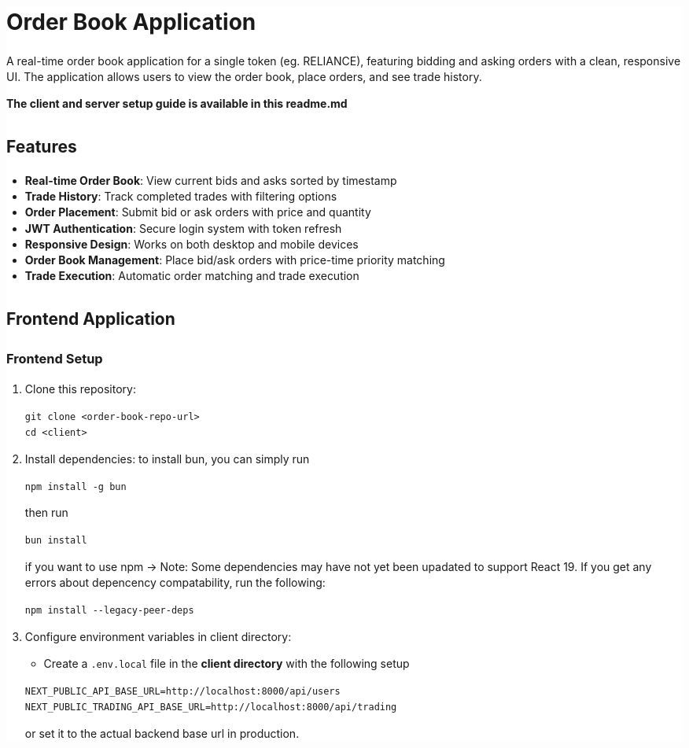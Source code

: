 # Order Book Application

A real-time order book application for a single token (eg. RELIANCE), featuring bidding and asking orders with a clean, responsive UI. The application allows users to view the order book, place orders, and see trade history.

**The client and server setup guide is available in this readme.md**

## Features

- **Real-time Order Book**: View current bids and asks sorted by timestamp
- **Trade History**: Track completed trades with filtering options
- **Order Placement**: Submit bid or ask orders with price and quantity
- **JWT Authentication**: Secure login system with token refresh
- **Responsive Design**: Works on both desktop and mobile devices
- **Order Book Management**: Place bid/ask orders with price-time priority matching
- **Trade Execution**: Automatic order matching and trade execution

## Frontend Application

### Frontend Setup

1. Clone this repository:
   ```
   git clone <order-book-repo-url>
   cd <client>
   ```

2. Install dependencies:
   to install bun, you can simply run
   ```
   npm install -g bun
   ```
   then run
   ```
   bun install
   ```

   if you want to use npm -> 
   Note: Some dependencies may have not yet been upadated to support React 19. If you get any errors about depencency compatability, run the following:

   ```
   npm install --legacy-peer-deps
   ```

3. Configure environment variables in client directory:
   - Create a `.env.local` file in the **client directory** with the following setup
   ```
   NEXT_PUBLIC_API_BASE_URL=http://localhost:8000/api/users
   NEXT_PUBLIC_TRADING_API_BASE_URL=http://localhost:8000/api/trading
   ```
   or set it to the actual backend base url in production.
